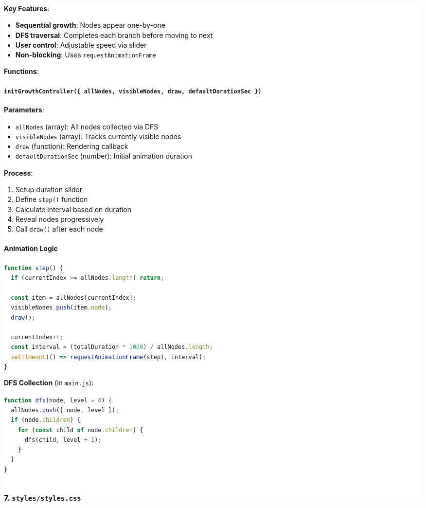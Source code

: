 **Key Features**:
- **Sequential growth**: Nodes appear one-by-one
- **DFS traversal**: Completes each branch before moving to next
- **User control**: Adjustable speed via slider
- **Non-blocking**: Uses `requestAnimationFrame`

**Functions**:

#### `initGrowthController({ allNodes, visibleNodes, draw, defaultDurationSec })`

**Parameters**:
- `allNodes` (array): All nodes collected via DFS
- `visibleNodes` (array): Tracks currently visible nodes
- `draw` (function): Rendering callback
- `defaultDurationSec` (number): Initial animation duration

**Process**:
1. Setup duration slider
2. Define `step()` function
3. Calculate interval based on duration
4. Reveal nodes progressively
5. Call `draw()` after each node

#### Animation Logic
```javascript
function step() {
  if (currentIndex >= allNodes.length) return;
  
  const item = allNodes[currentIndex];
  visibleNodes.push(item.node);
  draw();
  
  currentIndex++;
  const interval = (totalDuration * 1000) / allNodes.length;
  setTimeout(() => requestAnimationFrame(step), interval);
}
```

**DFS Collection** (in `main.js`):
```javascript
function dfs(node, level = 0) {
  allNodes.push({ node, level });
  if (node.children) {
    for (const child of node.children) {
      dfs(child, level + 1);
    }
  }
}
```

---

### 7. `styles/styles.css`
